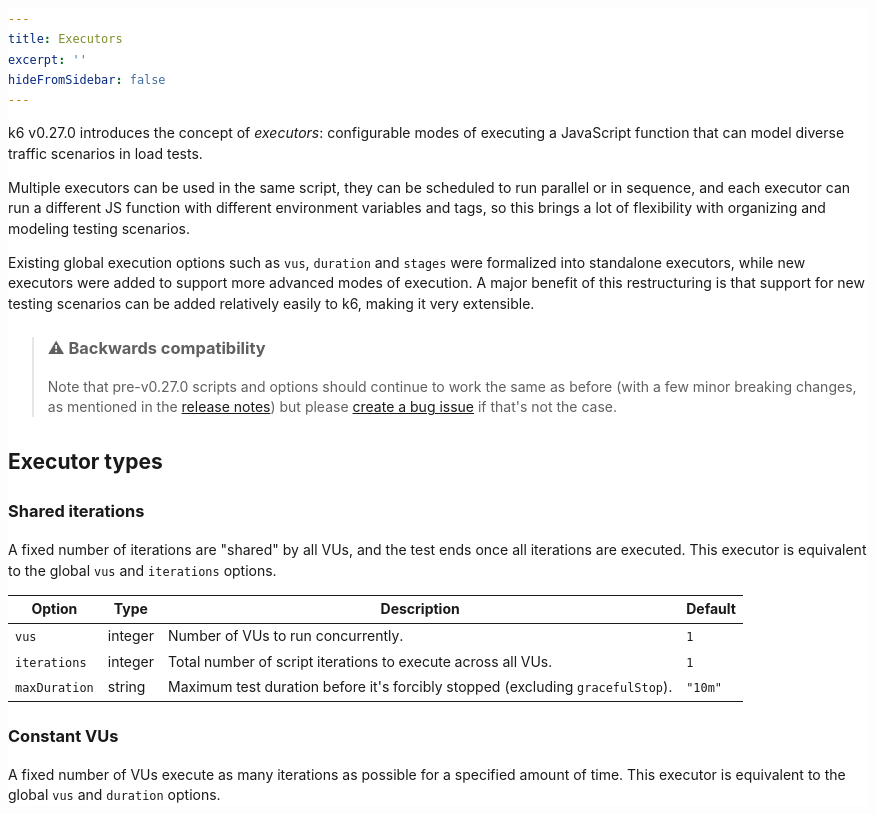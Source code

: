 ```yaml
---
title: Executors
excerpt: ''
hideFromSidebar: false
---
```


k6 v0.27.0 introduces the concept of _executors_: configurable modes of executing a
JavaScript function that can model diverse traffic scenarios in load tests.

Multiple executors can be used in the same script, they can be scheduled to run
parallel or in sequence, and each executor can run a different JS function with
different environment variables and tags, so this brings a lot of flexibility with
organizing and modeling testing scenarios.

Existing global execution options such as `vus`, `duration` and `stages` were
formalized into standalone executors, while new executors were added to support more
advanced modes of execution. A major benefit of this restructuring is that support
for new testing scenarios can be added relatively easily to k6, making it very
extensible.

> ### ⚠  Backwards compatibility
>
> Note that pre-v0.27.0 scripts and options should continue to work
> the same as before (with a few minor breaking changes, as mentioned
> in the [release notes](https://github.com/loadimpact/k6/releases/tag/v0.27.0))
> but please [create a bug issue](https://github.com/loadimpact/k6/issues/new?labels=bug&template=bug_report.md)
> if that's not the case.


## Executor types


### Shared iterations

A fixed number of iterations are "shared" by all VUs, and the test ends once all
iterations are executed. This executor is equivalent to the global `vus` and
`iterations` options.

| Option        | Type    | Description                                                                    | Default |
|---------------|---------|--------------------------------------------------------------------------------|---------|
| `vus`         | integer | Number of VUs to run concurrently.                                             | `1`     |
| `iterations`  | integer | Total number of script iterations to execute across all VUs.                   | `1`     |
| `maxDuration` | string  | Maximum test duration before it's forcibly stopped (excluding `gracefulStop`). | `"10m"` |


### Constant VUs

A fixed number of VUs execute as many iterations as possible for a specified amount
of time. This executor is equivalent to the global `vus` and `duration` options.
